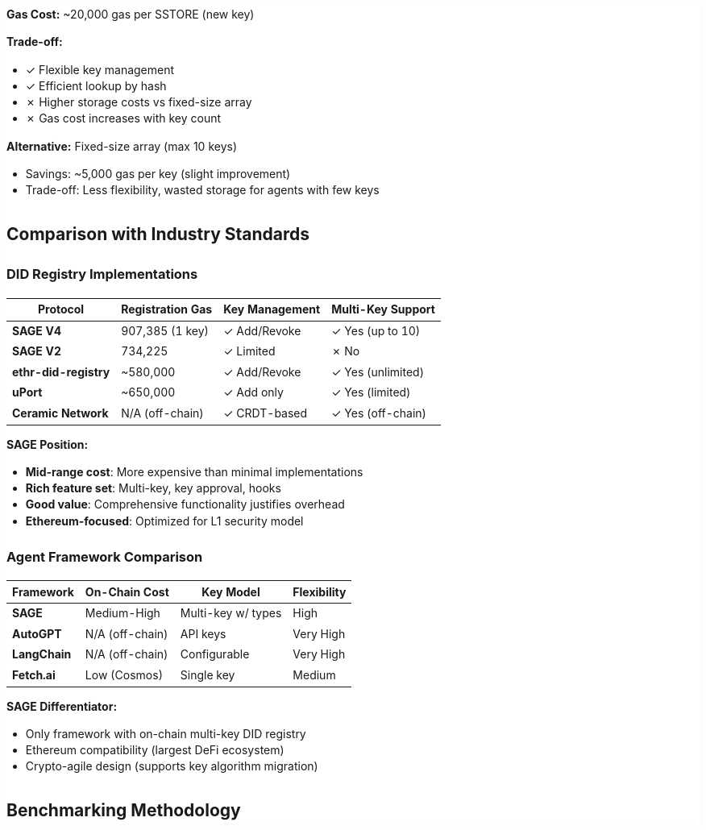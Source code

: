 **Gas Cost:** ~20,000 gas per SSTORE (new key)

**Trade-off:**
- ✓ Flexible key management
- ✓ Efficient lookup by hash
- ✗ Higher storage costs vs fixed-size array
- ✗ Gas cost increases with key count

**Alternative:** Fixed-size array (max 10 keys)
- Savings: ~5,000 gas per key (slight improvement)
- Trade-off: Less flexibility, wasted storage for agents with few keys

## Comparison with Industry Standards

### DID Registry Implementations

| Protocol | Registration Gas | Key Management | Multi-Key Support |
|----------|------------------|----------------|-------------------|
| **SAGE V4** | 907,385 (1 key) | ✓ Add/Revoke | ✓ Yes (up to 10) |
| **SAGE V2** | 734,225 | ✓ Limited | ✗ No |
| **ethr-did-registry** | ~580,000 | ✓ Add/Revoke | ✓ Yes (unlimited) |
| **uPort** | ~650,000 | ✓ Add only | ✓ Yes (limited) |
| **Ceramic Network** | N/A (off-chain) | ✓ CRDT-based | ✓ Yes (off-chain) |

**SAGE Position:**
- **Mid-range cost**: More expensive than minimal implementations
- **Rich feature set**: Multi-key, key approval, hooks
- **Good value**: Comprehensive functionality justifies overhead
- **Ethereum-focused**: Optimized for L1 security model

### Agent Framework Comparison

| Framework | On-Chain Cost | Key Model | Flexibility |
|-----------|---------------|-----------|-------------|
| **SAGE** | Medium-High | Multi-key w/ types | High |
| **AutoGPT** | N/A (off-chain) | API keys | Very High |
| **LangChain** | N/A (off-chain) | Configurable | Very High |
| **Fetch.ai** | Low (Cosmos) | Single key | Medium |

**SAGE Differentiator:**
- Only framework with on-chain multi-key DID registry
- Ethereum compatibility (largest DeFi ecosystem)
- Crypto-agile design (supports key algorithm migration)

## Benchmarking Methodology
